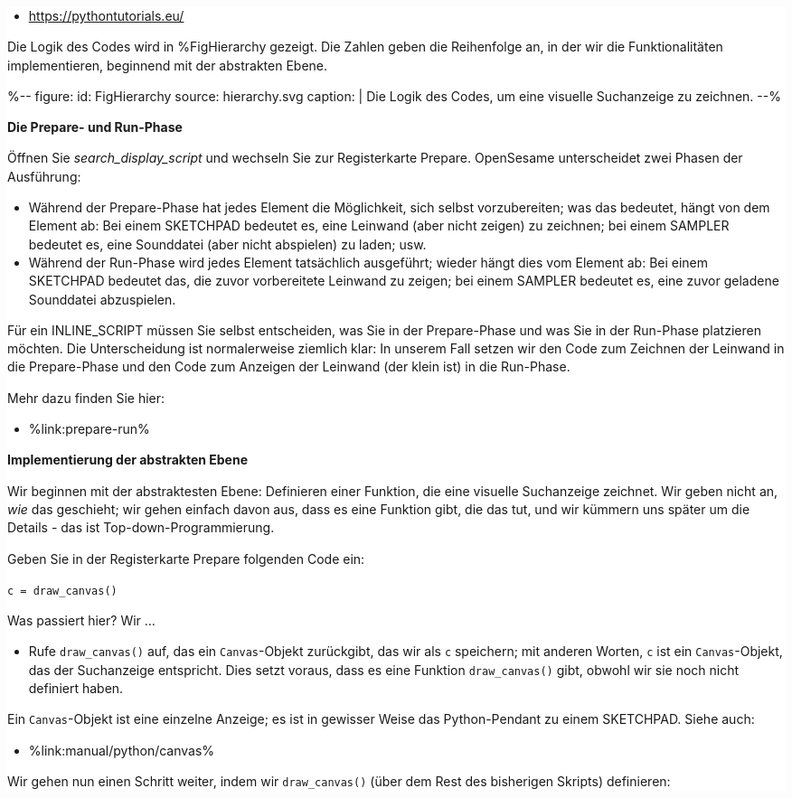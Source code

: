 - <https://pythontutorials.eu/>

Die Logik des Codes wird in %FigHierarchy gezeigt. Die Zahlen geben die Reihenfolge an, in der wir die Funktionalitäten implementieren, beginnend mit der abstrakten Ebene.

%--
figure:
 id: FigHierarchy
 source: hierarchy.svg
 caption: |
  Die Logik des Codes, um eine visuelle Suchanzeige zu zeichnen.
--%

__Die Prepare- und Run-Phase__

Öffnen Sie *search_display_script* und wechseln Sie zur Registerkarte Prepare. OpenSesame unterscheidet zwei Phasen der Ausführung:

- Während der Prepare-Phase hat jedes Element die Möglichkeit, sich selbst vorzubereiten; was das bedeutet, hängt von dem Element ab: Bei einem SKETCHPAD bedeutet es, eine Leinwand (aber nicht zeigen) zu zeichnen; bei einem SAMPLER bedeutet es, eine Sounddatei (aber nicht abspielen) zu laden; usw.
- Während der Run-Phase wird jedes Element tatsächlich ausgeführt; wieder hängt dies vom Element ab: Bei einem SKETCHPAD bedeutet das, die zuvor vorbereitete Leinwand zu zeigen; bei einem SAMPLER bedeutet es, eine zuvor geladene Sounddatei abzuspielen.

Für ein INLINE_SCRIPT müssen Sie selbst entscheiden, was Sie in der Prepare-Phase und was Sie in der Run-Phase platzieren möchten. Die Unterscheidung ist normalerweise ziemlich klar: In unserem Fall setzen wir den Code zum Zeichnen der Leinwand in die Prepare-Phase und den Code zum Anzeigen der Leinwand (der klein ist) in die Run-Phase.

Mehr dazu finden Sie hier:

- %link:prepare-run%

__Implementierung der abstrakten Ebene__

Wir beginnen mit der abstraktesten Ebene: Definieren einer Funktion, die eine visuelle Suchanzeige zeichnet. Wir geben nicht an, *wie* das geschieht; wir gehen einfach davon aus, dass es eine Funktion gibt, die das tut, und wir kümmern uns später um die Details - das ist Top-down-Programmierung.

Geben Sie in der Registerkarte Prepare folgenden Code ein:

~~~ .python
c = draw_canvas()
~~~

Was passiert hier? Wir …

- Rufe `draw_canvas()` auf, das ein `Canvas`-Objekt zurückgibt, das wir als `c` speichern; mit anderen Worten, `c` ist ein `Canvas`-Objekt, das der Suchanzeige entspricht. Dies setzt voraus, dass es eine Funktion `draw_canvas()` gibt, obwohl wir sie noch nicht definiert haben.

Ein `Canvas`-Objekt ist eine einzelne Anzeige; es ist in gewisser Weise das Python-Pendant zu einem SKETCHPAD. Siehe auch:

- %link:manual/python/canvas%

Wir gehen nun einen Schritt weiter, indem wir `draw_canvas()` (über dem Rest des bisherigen Skripts) definieren:
